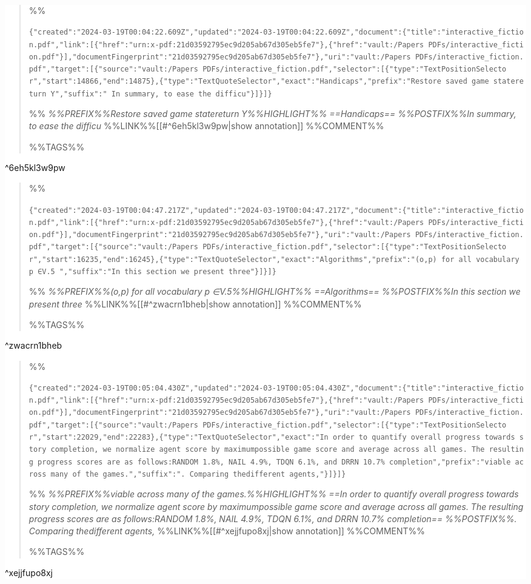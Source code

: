 
>%%
>```annotation-json
>{"created":"2024-03-19T00:04:22.609Z","updated":"2024-03-19T00:04:22.609Z","document":{"title":"interactive_fiction.pdf","link":[{"href":"urn:x-pdf:21d03592795ec9d205ab67d305eb5fe7"},{"href":"vault:/Papers PDFs/interactive_fiction.pdf"}],"documentFingerprint":"21d03592795ec9d205ab67d305eb5fe7"},"uri":"vault:/Papers PDFs/interactive_fiction.pdf","target":[{"source":"vault:/Papers PDFs/interactive_fiction.pdf","selector":[{"type":"TextPositionSelector","start":14866,"end":14875},{"type":"TextQuoteSelector","exact":"Handicaps","prefix":"Restore saved game statereturn Y","suffix":" In summary, to ease the difficu"}]}]}
>```
>%%
>*%%PREFIX%%Restore saved game statereturn Y%%HIGHLIGHT%% ==Handicaps== %%POSTFIX%%In summary, to ease the difficu*
>%%LINK%%[[#^6eh5kl3w9pw|show annotation]]
>%%COMMENT%%
>
>%%TAGS%%
>
^6eh5kl3w9pw


>%%
>```annotation-json
>{"created":"2024-03-19T00:04:47.217Z","updated":"2024-03-19T00:04:47.217Z","document":{"title":"interactive_fiction.pdf","link":[{"href":"urn:x-pdf:21d03592795ec9d205ab67d305eb5fe7"},{"href":"vault:/Papers PDFs/interactive_fiction.pdf"}],"documentFingerprint":"21d03592795ec9d205ab67d305eb5fe7"},"uri":"vault:/Papers PDFs/interactive_fiction.pdf","target":[{"source":"vault:/Papers PDFs/interactive_fiction.pdf","selector":[{"type":"TextPositionSelector","start":16235,"end":16245},{"type":"TextQuoteSelector","exact":"Algorithms","prefix":"(o,p) for all vocabulary p ∈V.5 ","suffix":"In this section we present three"}]}]}
>```
>%%
>*%%PREFIX%%(o,p) for all vocabulary p ∈V.5%%HIGHLIGHT%% ==Algorithms== %%POSTFIX%%In this section we present three*
>%%LINK%%[[#^zwacrn1bheb|show annotation]]
>%%COMMENT%%
>
>%%TAGS%%
>
^zwacrn1bheb


>%%
>```annotation-json
>{"created":"2024-03-19T00:05:04.430Z","updated":"2024-03-19T00:05:04.430Z","document":{"title":"interactive_fiction.pdf","link":[{"href":"urn:x-pdf:21d03592795ec9d205ab67d305eb5fe7"},{"href":"vault:/Papers PDFs/interactive_fiction.pdf"}],"documentFingerprint":"21d03592795ec9d205ab67d305eb5fe7"},"uri":"vault:/Papers PDFs/interactive_fiction.pdf","target":[{"source":"vault:/Papers PDFs/interactive_fiction.pdf","selector":[{"type":"TextPositionSelector","start":22029,"end":22283},{"type":"TextQuoteSelector","exact":"In order to quantify overall progress towards story completion, we normalize agent score by maximumpossible game score and average across all games. The resulting progress scores are as follows:RANDOM 1.8%, NAIL 4.9%, TDQN 6.1%, and DRRN 10.7% completion","prefix":"viable across many of the games.","suffix":". Comparing thedifferent agents,"}]}]}
>```
>%%
>*%%PREFIX%%viable across many of the games.%%HIGHLIGHT%% ==In order to quantify overall progress towards story completion, we normalize agent score by maximumpossible game score and average across all games. The resulting progress scores are as follows:RANDOM 1.8%, NAIL 4.9%, TDQN 6.1%, and DRRN 10.7% completion== %%POSTFIX%%. Comparing thedifferent agents,*
>%%LINK%%[[#^xejjfupo8xj|show annotation]]
>%%COMMENT%%
>
>%%TAGS%%
>
^xejjfupo8xj